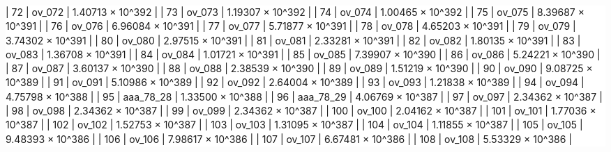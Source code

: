 | 72 | ov_072 | 1.40713 × 10^392 |
| 73 | ov_073 | 1.19307 × 10^392 |
| 74 | ov_074 | 1.00465 × 10^392 |
| 75 | ov_075 | 8.39687 × 10^391 |
| 76 | ov_076 | 6.96084 × 10^391 |
| 77 | ov_077 | 5.71877 × 10^391 |
| 78 | ov_078 | 4.65203 × 10^391 |
| 79 | ov_079 | 3.74302 × 10^391 |
| 80 | ov_080 | 2.97515 × 10^391 |
| 81 | ov_081 | 2.33281 × 10^391 |
| 82 | ov_082 | 1.80135 × 10^391 |
| 83 | ov_083 | 1.36708 × 10^391 |
| 84 | ov_084 | 1.01721 × 10^391 |
| 85 | ov_085 | 7.39907 × 10^390 |
| 86 | ov_086 | 5.24221 × 10^390 |
| 87 | ov_087 | 3.60137 × 10^390 |
| 88 | ov_088 | 2.38539 × 10^390 |
| 89 | ov_089 | 1.51219 × 10^390 |
| 90 | ov_090 | 9.08725 × 10^389 |
| 91 | ov_091 | 5.10986 × 10^389 |
| 92 | ov_092 | 2.64004 × 10^389 |
| 93 | ov_093 | 1.21838 × 10^389 |
| 94 | ov_094 | 4.75798 × 10^388 |
| 95 | aaa_78_28 | 1.33500 × 10^388 |
| 96 | aaa_78_29 | 4.06769 × 10^387 |
| 97 | ov_097 | 2.34362 × 10^387 |
| 98 | ov_098 | 2.34362 × 10^387 |
| 99 | ov_099 | 2.34362 × 10^387 |
| 100 | ov_100 | 2.04162 × 10^387 |
| 101 | ov_101 | 1.77036 × 10^387 |
| 102 | ov_102 | 1.52753 × 10^387 |
| 103 | ov_103 | 1.31095 × 10^387 |
| 104 | ov_104 | 1.11855 × 10^387 |
| 105 | ov_105 | 9.48393 × 10^386 |
| 106 | ov_106 | 7.98617 × 10^386 |
| 107 | ov_107 | 6.67481 × 10^386 |
| 108 | ov_108 | 5.53329 × 10^386 |
